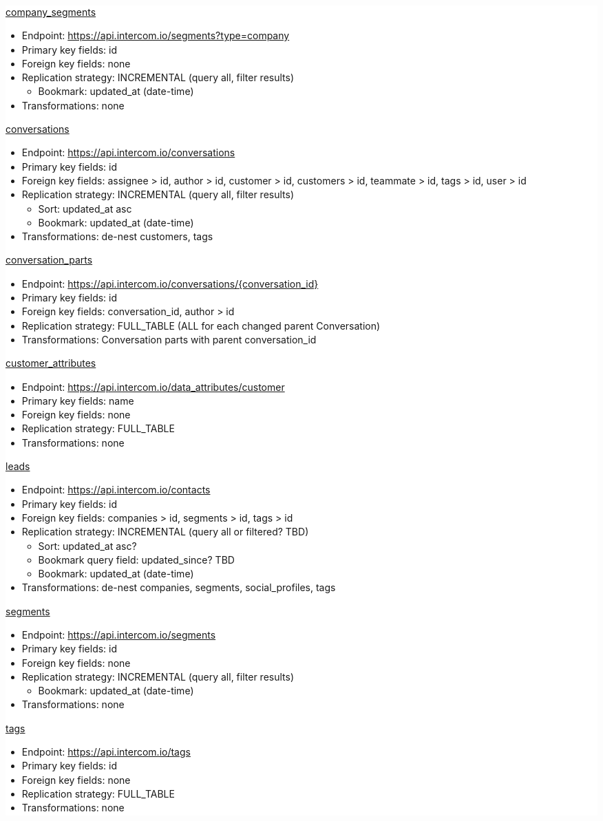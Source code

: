 [company_segments](https://developers.intercom.com/intercom-api-reference/reference#list-segments)
- Endpoint: https://api.intercom.io/segments?type=company
- Primary key fields: id
- Foreign key fields: none
- Replication strategy: INCREMENTAL (query all, filter results)
  - Bookmark: updated_at (date-time)
- Transformations: none

[conversations](https://developers.intercom.com/intercom-api-reference/reference#list-conversations)
- Endpoint: https://api.intercom.io/conversations
- Primary key fields: id
- Foreign key fields: assignee > id, author > id, customer > id, customers > id, teammate > id, tags > id, user > id 
- Replication strategy: INCREMENTAL (query all, filter results)
  - Sort: updated_at asc
  - Bookmark: updated_at (date-time)
- Transformations: de-nest customers, tags

[conversation_parts](https://developers.intercom.com/intercom-api-reference/reference#get-a-single-conversation)
- Endpoint: https://api.intercom.io/conversations/{conversation_id}
- Primary key fields: id
- Foreign key fields: conversation_id, author > id
- Replication strategy: FULL_TABLE (ALL for each changed parent Conversation)
- Transformations: Conversation parts with parent conversation_id

[customer_attributes](https://developers.intercom.com/intercom-api-reference/reference#list-customer-data-attributes)
- Endpoint: https://api.intercom.io/data_attributes/customer
- Primary key fields: name
- Foreign key fields: none
- Replication strategy: FULL_TABLE
- Transformations: none

[leads](https://developers.intercom.com/intercom-api-reference/reference#list-leads)
- Endpoint: https://api.intercom.io/contacts
- Primary key fields: id
- Foreign key fields: companies > id, segments > id, tags > id
- Replication strategy: INCREMENTAL (query all or filtered? TBD)
  - Sort: updated_at asc?
  - Bookmark query field: updated_since? TBD
  - Bookmark: updated_at (date-time)
- Transformations: de-nest companies, segments, social_profiles, tags

[segments](https://developers.intercom.com/intercom-api-reference/reference#list-segments)
- Endpoint: https://api.intercom.io/segments
- Primary key fields: id
- Foreign key fields: none
- Replication strategy: INCREMENTAL (query all, filter results)
  - Bookmark: updated_at (date-time)
- Transformations: none

[tags](https://developers.intercom.com/intercom-api-reference/reference#list-tags-for-an-app)
- Endpoint: https://api.intercom.io/tags
- Primary key fields: id
- Foreign key fields: none
- Replication strategy: FULL_TABLE
- Transformations: none
